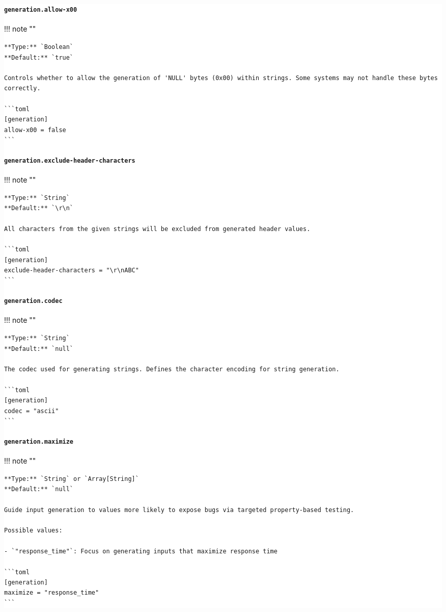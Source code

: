 #### `generation.allow-x00`

!!! note ""

    **Type:** `Boolean`  
    **Default:** `true`  

    Controls whether to allow the generation of 'NULL' bytes (0x00) within strings. Some systems may not handle these bytes correctly.

    ```toml
    [generation]
    allow-x00 = false
    ```


#### `generation.exclude-header-characters`

!!! note ""

    **Type:** `String`  
    **Default:** `\r\n`  

    All characters from the given strings will be excluded from generated header values.

    ```toml
    [generation]
    exclude-header-characters = "\r\nABC"
    ```

#### `generation.codec`

!!! note ""

    **Type:** `String`  
    **Default:** `null`  

    The codec used for generating strings. Defines the character encoding for string generation.

    ```toml
    [generation]
    codec = "ascii"
    ```

#### `generation.maximize`

!!! note ""

    **Type:** `String` or `Array[String]`  
    **Default:** `null`  
    
    Guide input generation to values more likely to expose bugs via targeted property-based testing.
    
    Possible values:

    - `"response_time"`: Focus on generating inputs that maximize response time
    
    ```toml
    [generation]
    maximize = "response_time"
    ```
